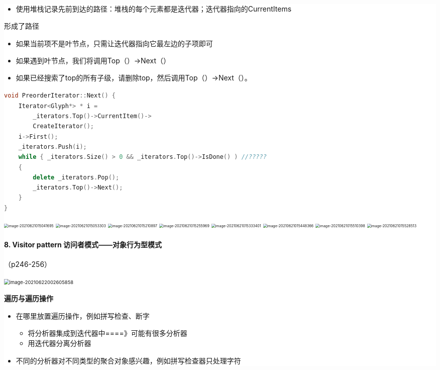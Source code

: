   - 使用堆栈记录先前到达的路径：堆栈的每个元素都是迭代器；迭代器指向的CurrentItems

  形成了路径

  - 如果当前项不是叶节点，只需让迭代器指向它最左边的子项即可

  - 如果遇到叶节点，我们将调用Top（）->Next（）

  - 如果已经搜索了top的所有子级，请删除top，然后调用Top（）->Next（）。

  ```c++
  void PreorderIterator::Next() {
      Iterator<Glyph*> * i =
          _iterators.Top()->CurrentItem()-> 
          CreateIterator();
      i->First();
      _iterators.Push(i);
      while { _iterators.Size() > 0 && _iterators.Top()->IsDone() ) //?????
      { 
          delete _iterators.Pop();
          _iterators.Top()->Next(); 
      }
  }
  ```

  <img src="D:\Project\面向对象设计\设计模式.assets\image-20210621015041695.png" alt="image-20210621015041695" style="zoom:50%;" />

<img src="D:\Project\面向对象设计\设计模式.assets\image-20210621015053303.png" alt="image-20210621015053303" style="zoom:50%;" />

<img src="D:\Project\面向对象设计\设计模式.assets\image-20210621015210897.png" alt="image-20210621015210897" style="zoom:50%;" />

<img src="D:\Project\面向对象设计\设计模式.assets\image-20210621015255969.png" alt="image-20210621015255969" style="zoom:50%;" />

<img src="D:\Project\面向对象设计\设计模式.assets\image-20210621015333401.png" alt="image-20210621015333401" style="zoom:50%;" />

<img src="D:\Project\面向对象设计\设计模式.assets\image-20210621015448366.png" alt="image-20210621015448366" style="zoom:50%;" />

<img src="D:\Project\面向对象设计\设计模式.assets\image-20210621015510398.png" alt="image-20210621015510398" style="zoom:50%;" />

<img src="D:\Project\面向对象设计\设计模式.assets\image-20210621015528513.png" alt="image-20210621015528513" style="zoom:50%;" />

#### 8. Visitor pattern 访问者模式——对象行为型模式

（p246-256）

<img src="D:\Project\面向对象设计\设计模式.assets\image-20210622002605858.png" alt="image-20210622002605858" style="zoom:67%;" />

**遍历与遍历操作**

- 在哪里放置遍历操作，例如拼写检查、断字
  - 将分析器集成到迭代器中====》可能有很多分析器
  - 用迭代器分离分析器

- 不同的分析器对不同类型的聚合对象感兴趣，例如拼写检查器只处理字符
